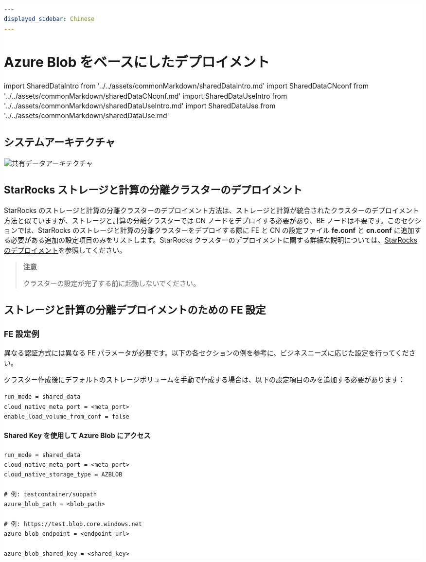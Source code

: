 ```yaml
---
displayed_sidebar: Chinese
---
```


# Azure Blob をベースにしたデプロイメント

import SharedDataIntro from '../../assets/commonMarkdown/sharedDataIntro.md'
import SharedDataCNconf from '../../assets/commonMarkdown/sharedDataCNconf.md'
import SharedDataUseIntro from '../../assets/commonMarkdown/sharedDataUseIntro.md'
import SharedDataUse from '../../assets/commonMarkdown/sharedDataUse.md'

<SharedDataIntro />

## システムアーキテクチャ

![共有データアーキテクチャ](../../assets/share_data_arch.png)

## StarRocks ストレージと計算の分離クラスターのデプロイメント

StarRocks のストレージと計算の分離クラスターのデプロイメント方法は、ストレージと計算が統合されたクラスターのデプロイメント方法と似ていますが、ストレージと計算の分離クラスターでは CN ノードをデプロイする必要があり、BE ノードは不要です。このセクションでは、StarRocks のストレージと計算の分離クラスターをデプロイする際に FE と CN の設定ファイル **fe.conf** と **cn.conf** に追加する必要がある追加の設定項目のみをリストします。StarRocks クラスターのデプロイメントに関する詳細な説明については、[StarRocks のデプロイメント](../deploy_manually.md)を参照してください。

> **注意**
>
> クラスターの設定が完了する前に起動しないでください。

## ストレージと計算の分離デプロイメントのための FE 設定

### FE 設定例

異なる認証方式には異なる FE パラメータが必要です。以下の各セクションの例を参考に、ビジネスニーズに応じた設定を行ってください。

クラスター作成後にデフォルトのストレージボリュームを手動で作成する場合は、以下の設定項目のみを追加する必要があります：

```Properties
run_mode = shared_data
cloud_native_meta_port = <meta_port>
enable_load_volume_from_conf = false
```

#### Shared Key を使用して Azure Blob にアクセス

```Properties
run_mode = shared_data
cloud_native_meta_port = <meta_port>
cloud_native_storage_type = AZBLOB

# 例: testcontainer/subpath
azure_blob_path = <blob_path>

# 例: https://test.blob.core.windows.net
azure_blob_endpoint = <endpoint_url>

azure_blob_shared_key = <shared_key>
```

